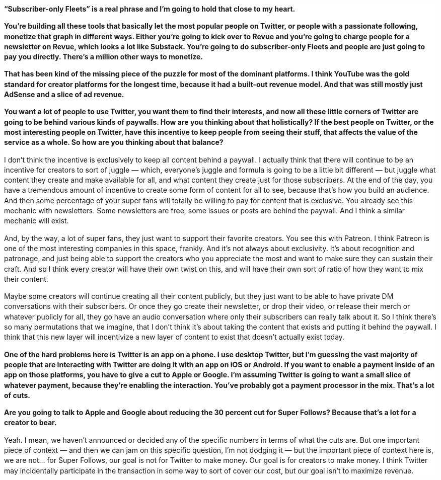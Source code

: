 **“Subscriber-only Fleets” is a real phrase and I’m going to hold that close to my heart.**

**You’re building all these tools that basically let the most popular people on Twitter, or people with a passionate following, monetize that graph in different ways. Either you’re going to kick over to Revue and you’re going to charge people for a newsletter on Revue, which looks a lot like Substack. You’re going to do subscriber-only Fleets and people are just going to pay you directly. There’s a million other ways to monetize.**

**That has been kind of the missing piece of the puzzle for most of the dominant platforms. I think YouTube was the gold standard for creator platforms for the longest time, because it had a built-out revenue model. And that was still mostly just AdSense and a slice of ad revenue.**

**You want a lot of people to use Twitter, you want them to find their interests, and now all these little corners of Twitter are going to be behind various kinds of paywalls. How are you thinking about that holistically? If the best people on Twitter, or the most interesting people on Twitter, have this incentive to keep people from seeing their stuff, that affects the value of the service as a whole. So how are you thinking about that balance?**

I don’t think the incentive is exclusively to keep all content behind a paywall. I actually think that there will continue to be an incentive for creators to sort of juggle — which, everyone’s juggle and formula is going to be a little bit different — but juggle what content they create and make available for all, and what content they create just for those subscribers. At the end of the day, you have a tremendous amount of incentive to create some form of content for all to see, because that’s how you build an audience. And then some percentage of your super fans will totally be willing to pay for content that is exclusive. You already see this mechanic with newsletters. Some newsletters are free, some issues or posts are behind the paywall. And I think a similar mechanic will exist.

And, by the way, a lot of super fans, they just want to support their favorite creators. You see this with Patreon. I think Patreon is one of the most interesting companies in this space, frankly. And it’s not always about exclusivity. It’s about recognition and patronage, and just being able to support the creators who you appreciate the most and want to make sure they can sustain their craft. And so I think every creator will have their own twist on this, and will have their own sort of ratio of how they want to mix their content.

Maybe some creators will continue creating all their content publicly, but they just want to be able to have private DM conversations with their subscribers. Or once they go create their newsletter, or drop their video, or release their merch or whatever publicly for all, they go have an audio conversation where only their subscribers can really talk about it. So I think there’s so many permutations that we imagine, that I don’t think it’s about taking the content that exists and putting it behind the paywall. I think that this new layer will incentivize a new layer of content to exist that doesn’t actually exist today.

**One of the hard problems here is Twitter is an app on a phone. I use desktop Twitter, but I’m guessing the vast majority of people that are interacting with Twitter are doing it with an app on iOS or Android. If you want to enable a payment inside of an app on those platforms, you have to give a cut to Apple or Google. I’m assuming Twitter is going to want a small slice of whatever payment, because they’re enabling the interaction. You’ve probably got a payment processor in the mix. That’s a lot of cuts.**

**Are you going to talk to Apple and Google about reducing the 30 percent cut for Super Follows? Because that’s a lot for a creator to bear.**

Yeah. I mean, we haven’t announced or decided any of the specific numbers in terms of what the cuts are. But one important piece of context — and then we can jam on this specific question, I’m not dodging it — but the important piece of context here is, we are not... for Super Follows, our goal is not for Twitter to make money. Our goal is for creators to make money. I think Twitter may incidentally participate in the transaction in some way to sort of cover our cost, but our goal isn’t to maximize revenue.
